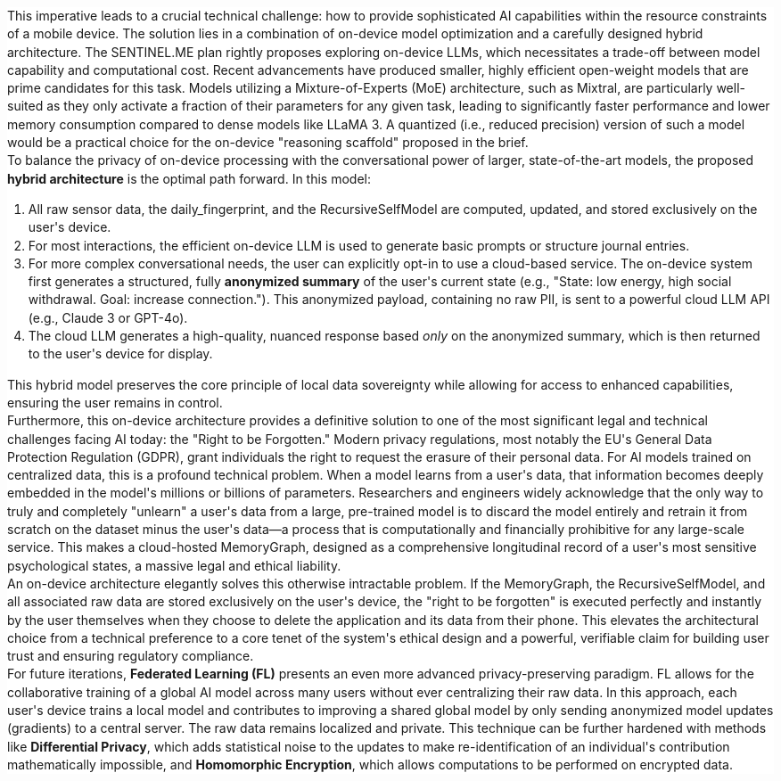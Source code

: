 This imperative leads to a crucial technical challenge: how to provide sophisticated AI capabilities within the resource constraints of a mobile device. The solution lies in a combination of on-device model optimization and a carefully designed hybrid architecture. The SENTINEL.ME plan rightly proposes exploring on-device LLMs, which necessitates a trade-off between model capability and computational cost. Recent advancements have produced smaller, highly efficient open-weight models that are prime candidates for this task. Models utilizing a Mixture-of-Experts (MoE) architecture, such as Mixtral, are particularly well-suited as they only activate a fraction of their parameters for any given task, leading to significantly faster performance and lower memory consumption compared to dense models like LLaMA 3\. A quantized (i.e., reduced precision) version of such a model would be a practical choice for the on-device "reasoning scaffold" proposed in the brief.  
To balance the privacy of on-device processing with the conversational power of larger, state-of-the-art models, the proposed **hybrid architecture** is the optimal path forward. In this model:

1. All raw sensor data, the daily\_fingerprint, and the RecursiveSelfModel are computed, updated, and stored exclusively on the user's device.  
2. For most interactions, the efficient on-device LLM is used to generate basic prompts or structure journal entries.  
3. For more complex conversational needs, the user can explicitly opt-in to use a cloud-based service. The on-device system first generates a structured, fully **anonymized summary** of the user's current state (e.g., "State: low energy, high social withdrawal. Goal: increase connection."). This anonymized payload, containing no raw PII, is sent to a powerful cloud LLM API (e.g., Claude 3 or GPT-4o).  
4. The cloud LLM generates a high-quality, nuanced response based *only* on the anonymized summary, which is then returned to the user's device for display.

This hybrid model preserves the core principle of local data sovereignty while allowing for access to enhanced capabilities, ensuring the user remains in control.  
Furthermore, this on-device architecture provides a definitive solution to one of the most significant legal and technical challenges facing AI today: the "Right to be Forgotten." Modern privacy regulations, most notably the EU's General Data Protection Regulation (GDPR), grant individuals the right to request the erasure of their personal data. For AI models trained on centralized data, this is a profound technical problem. When a model learns from a user's data, that information becomes deeply embedded in the model's millions or billions of parameters. Researchers and engineers widely acknowledge that the only way to truly and completely "unlearn" a user's data from a large, pre-trained model is to discard the model entirely and retrain it from scratch on the dataset minus the user's data—a process that is computationally and financially prohibitive for any large-scale service. This makes a cloud-hosted MemoryGraph, designed as a comprehensive longitudinal record of a user's most sensitive psychological states, a massive legal and ethical liability.  
An on-device architecture elegantly solves this otherwise intractable problem. If the MemoryGraph, the RecursiveSelfModel, and all associated raw data are stored exclusively on the user's device, the "right to be forgotten" is executed perfectly and instantly by the user themselves when they choose to delete the application and its data from their phone. This elevates the architectural choice from a technical preference to a core tenet of the system's ethical design and a powerful, verifiable claim for building user trust and ensuring regulatory compliance.  
For future iterations, **Federated Learning (FL)** presents an even more advanced privacy-preserving paradigm. FL allows for the collaborative training of a global AI model across many users without ever centralizing their raw data. In this approach, each user's device trains a local model and contributes to improving a shared global model by only sending anonymized model updates (gradients) to a central server. The raw data remains localized and private. This technique can be further hardened with methods like **Differential Privacy**, which adds statistical noise to the updates to make re-identification of an individual's contribution mathematically impossible, and **Homomorphic Encryption**, which allows computations to be performed on encrypted data.
